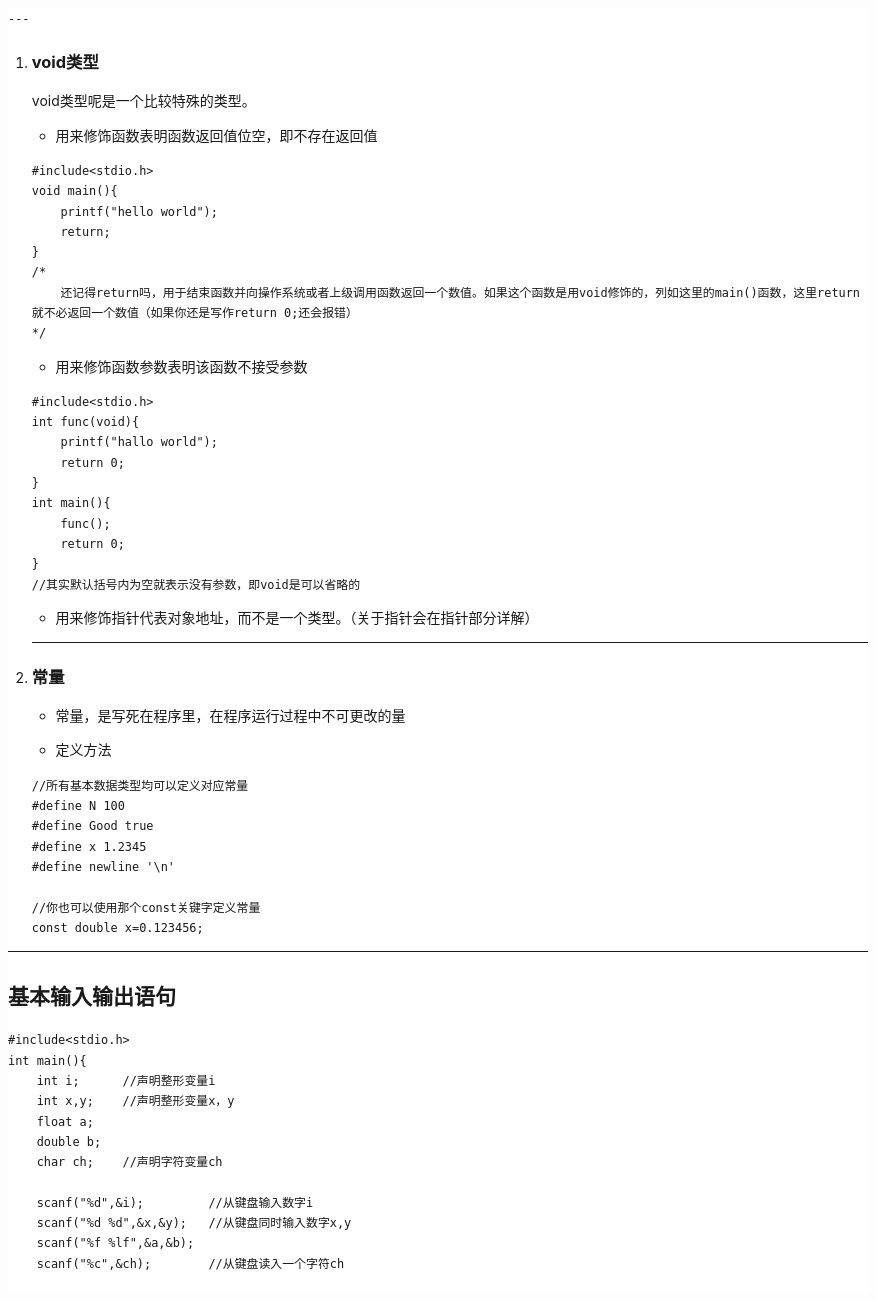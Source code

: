     ---
1. ### void类型

    void类型呢是一个比较特殊的类型。
    * 用来修饰函数表明函数返回值位空，即不存在返回值
    ```
    #include<stdio.h>
    void main(){
        printf("hello world");
        return;
    }
    /*
        还记得return吗，用于结束函数并向操作系统或者上级调用函数返回一个数值。如果这个函数是用void修饰的，列如这里的main()函数，这里return就不必返回一个数值（如果你还是写作return 0;还会报错）
    */
    ```
    * 用来修饰函数参数表明该函数不接受参数
    ```
    #include<stdio.h>
    int func(void){
        printf("hallo world");
        return 0;
    }
    int main(){
        func();
        return 0;
    }
    //其实默认括号内为空就表示没有参数，即void是可以省略的
    ```
    * 用来修饰指针代表对象地址，而不是一个类型。（关于指针会在指针部分详解）

    ---
1. ### 常量

    * 常量，是写死在程序里，在程序运行过程中不可更改的量

    * 定义方法
    ```
    //所有基本数据类型均可以定义对应常量
    #define N 100       
    #define Good true
    #define x 1.2345
    #define newline '\n'

    //你也可以使用那个const关键字定义常量
    const double x=0.123456;
    ```

---
## 基本输入输出语句
    
```
#include<stdio.h>
int main(){
    int i;      //声明整形变量i
    int x,y;    //声明整形变量x，y
    float a;
    double b;
    char ch;    //声明字符变量ch

    scanf("%d",&i);         //从键盘输入数字i
    scanf("%d %d",&x,&y);   //从键盘同时输入数字x,y
    scanf("%f %lf",&a,&b);
    scanf("%c",&ch);        //从键盘读入一个字符ch
        
```